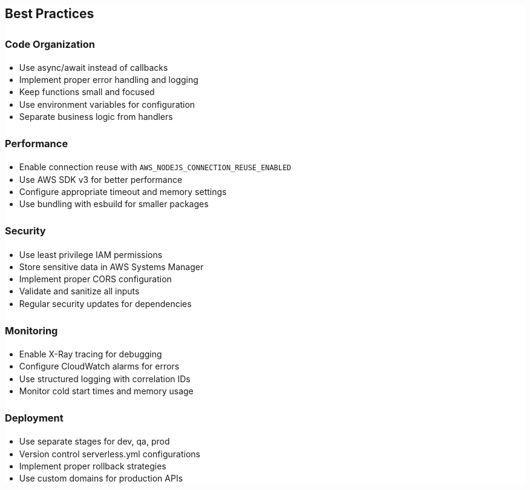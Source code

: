 ## Best Practices

### Code Organization
- Use async/await instead of callbacks
- Implement proper error handling and logging
- Keep functions small and focused
- Use environment variables for configuration
- Separate business logic from handlers

### Performance
- Enable connection reuse with `AWS_NODEJS_CONNECTION_REUSE_ENABLED`
- Use AWS SDK v3 for better performance
- Configure appropriate timeout and memory settings
- Use bundling with esbuild for smaller packages

### Security
- Use least privilege IAM permissions
- Store sensitive data in AWS Systems Manager
- Implement proper CORS configuration
- Validate and sanitize all inputs
- Regular security updates for dependencies

### Monitoring
- Enable X-Ray tracing for debugging
- Configure CloudWatch alarms for errors
- Use structured logging with correlation IDs
- Monitor cold start times and memory usage

### Deployment
- Use separate stages for dev, qa, prod
- Version control serverless.yml configurations
- Implement proper rollback strategies
- Use custom domains for production APIs